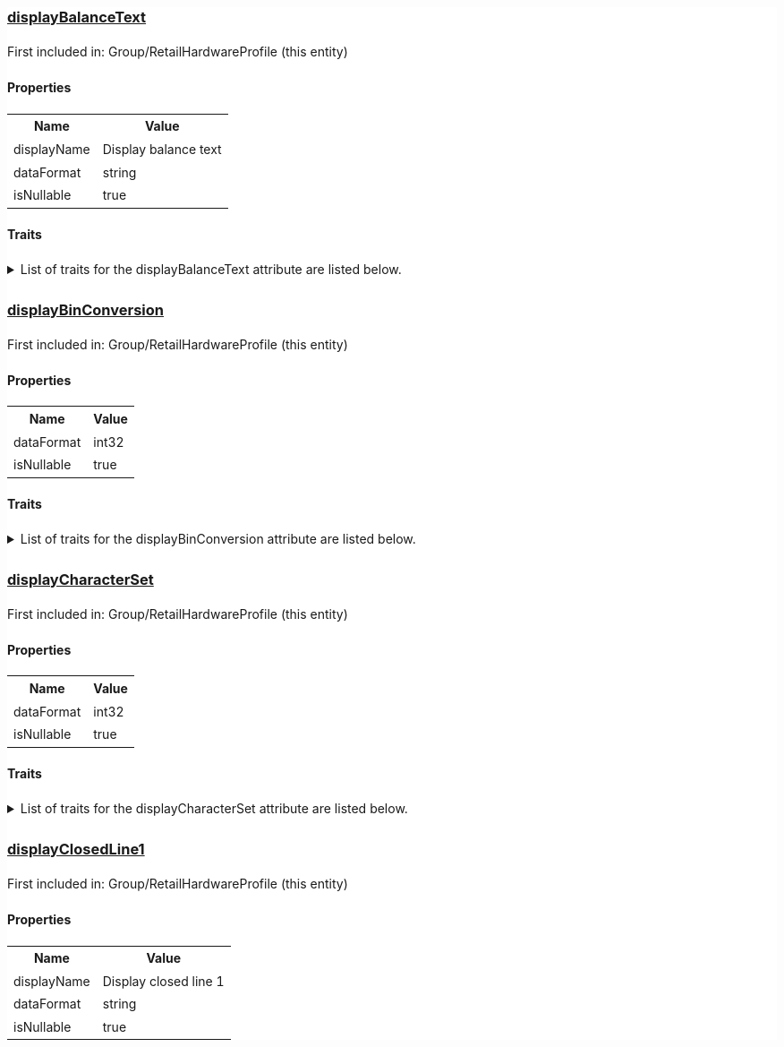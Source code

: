 ### <a href=#displayBalanceText name="displayBalanceText">displayBalanceText</a>

First included in: Group/RetailHardwareProfile (this entity)  

#### Properties

<table><tr><th>Name</th><th>Value</th></tr><tr><td>displayName</td><td>Display balance text</td></tr><tr><td>dataFormat</td><td>string</td></tr><tr><td>isNullable</td><td>true</td></tr></table>

#### Traits

<details><summary>List of traits for the displayBalanceText attribute are listed below.</summary></details>

### <a href=#displayBinConversion name="displayBinConversion">displayBinConversion</a>

First included in: Group/RetailHardwareProfile (this entity)  

#### Properties

<table><tr><th>Name</th><th>Value</th></tr><tr><td>dataFormat</td><td>int32</td></tr><tr><td>isNullable</td><td>true</td></tr></table>

#### Traits

<details><summary>List of traits for the displayBinConversion attribute are listed below.</summary></details>

### <a href=#displayCharacterSet name="displayCharacterSet">displayCharacterSet</a>

First included in: Group/RetailHardwareProfile (this entity)  

#### Properties

<table><tr><th>Name</th><th>Value</th></tr><tr><td>dataFormat</td><td>int32</td></tr><tr><td>isNullable</td><td>true</td></tr></table>

#### Traits

<details><summary>List of traits for the displayCharacterSet attribute are listed below.</summary></details>

### <a href=#displayClosedLine1 name="displayClosedLine1">displayClosedLine1</a>

First included in: Group/RetailHardwareProfile (this entity)  

#### Properties

<table><tr><th>Name</th><th>Value</th></tr><tr><td>displayName</td><td>Display closed line 1</td></tr><tr><td>dataFormat</td><td>string</td></tr><tr><td>isNullable</td><td>true</td></tr></table>
